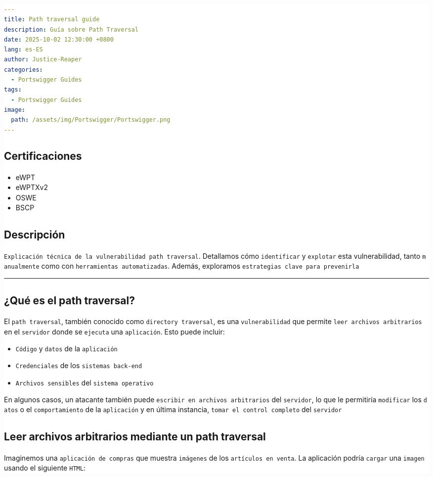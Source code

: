 ```yaml
---
title: Path traversal guide
description: Guía sobre Path Traversal
date: 2025-10-02 12:30:00 +0800
lang: es-ES
author: Justice-Reaper
categories:
  - Portswigger Guides
tags:
  - Portswigger Guides
image:
  path: /assets/img/Portswigger/Portswigger.png
---
```


## Certificaciones

- eWPT
- eWPTXv2
- OSWE
- BSCP
  
## Descripción

`Explicación técnica de la vulnerabilidad path traversal`. Detallamos cómo `identificar` y `explotar` esta vulnerabilidad, tanto `manualmente` como con `herramientas automatizadas`. Además, exploramos `estrategias clave para prevenirla`

---

## ¿Qué es el path traversal?  

El `path traversal`, también conocido como `directory traversal`, es una `vulnerabilidad` que permite `leer archivos arbitrarios` en el `servidor` donde se `ejecuta` una `aplicación`. Esto puede incluir:

- `Código` y `datos` de la `aplicación`
    
- `Credenciales` de los `sistemas back-end`
    
- `Archivos sensibles` del `sistema operativo`
    

En algunos casos, un atacante también puede `escribir en archivos arbitrarios` del `servidor`, lo que le permitiría `modificar` los `datos` o el `comportamiento` de la `aplicación` y en última instancia, `tomar el control completo` del `servidor`

## Leer archivos arbitrarios mediante un path traversal  

Imaginemos una `aplicación de compras` que muestra `imágenes` de los `artículos en venta`. La aplicación podría `cargar` una `imagen` usando el siguiente `HTML`:
